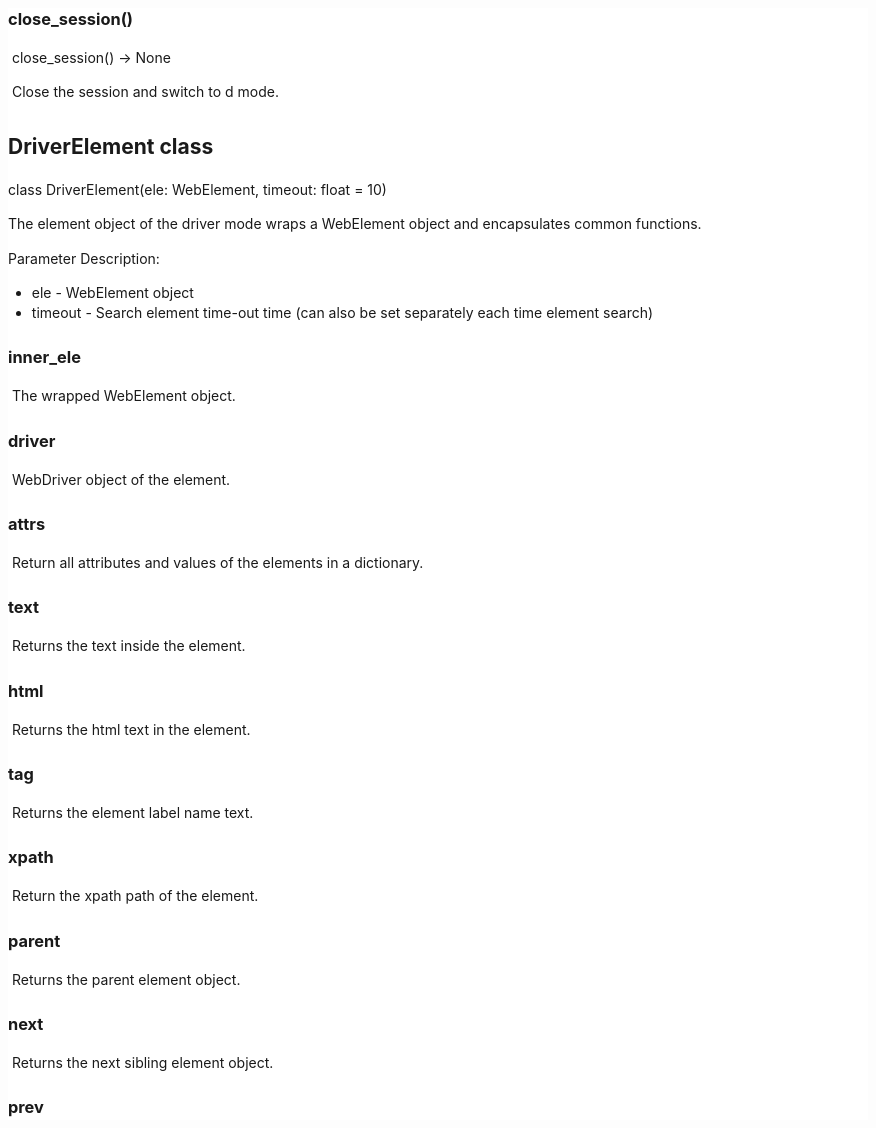 ### close_session()

​	close_session() -> None

​	Close the session and switch to d mode.

## DriverElement class

class DriverElement(ele: WebElement, timeout: float = 10)

The element object of the driver mode wraps a WebElement object and encapsulates common functions.

Parameter Description:

- ele - WebElement object
- timeout - Search element time-out time (can also be set separately each time element search)

### inner_ele

​	The wrapped WebElement object.

### driver

​	WebDriver object of the element.

### attrs

​	Return all attributes and values of the elements in a dictionary.

### text

​	Returns the text inside the element.

### html

​	Returns the html text in the element.

### tag

​	Returns the element label name text.

### xpath

​	Return the xpath path of the element.

### parent

​	Returns the parent element object.

### next

​	Returns the next sibling element object.

### prev
